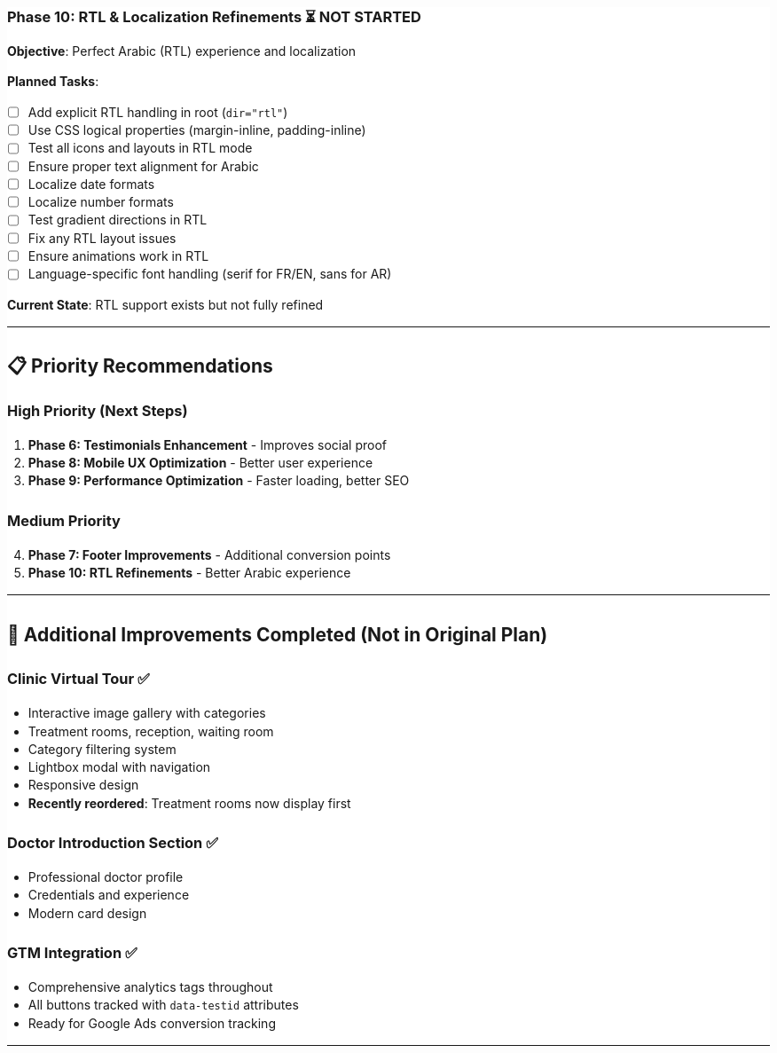 ### **Phase 10: RTL & Localization Refinements** ⏳ NOT STARTED
**Objective**: Perfect Arabic (RTL) experience and localization

**Planned Tasks**:
- [ ] Add explicit RTL handling in root (`dir="rtl"`)
- [ ] Use CSS logical properties (margin-inline, padding-inline)
- [ ] Test all icons and layouts in RTL mode
- [ ] Ensure proper text alignment for Arabic
- [ ] Localize date formats
- [ ] Localize number formats
- [ ] Test gradient directions in RTL
- [ ] Fix any RTL layout issues
- [ ] Ensure animations work in RTL
- [ ] Language-specific font handling (serif for FR/EN, sans for AR)

**Current State**: RTL support exists but not fully refined

---

## 📋 **Priority Recommendations**

### **High Priority** (Next Steps)
1. **Phase 6: Testimonials Enhancement** - Improves social proof
2. **Phase 8: Mobile UX Optimization** - Better user experience
3. **Phase 9: Performance Optimization** - Faster loading, better SEO

### **Medium Priority**
4. **Phase 7: Footer Improvements** - Additional conversion points
5. **Phase 10: RTL Refinements** - Better Arabic experience

---

## 🎯 **Additional Improvements Completed** (Not in Original Plan)

### **Clinic Virtual Tour** ✅
- Interactive image gallery with categories
- Treatment rooms, reception, waiting room
- Category filtering system
- Lightbox modal with navigation
- Responsive design
- **Recently reordered**: Treatment rooms now display first

### **Doctor Introduction Section** ✅
- Professional doctor profile
- Credentials and experience
- Modern card design

### **GTM Integration** ✅
- Comprehensive analytics tags throughout
- All buttons tracked with `data-testid` attributes
- Ready for Google Ads conversion tracking

---